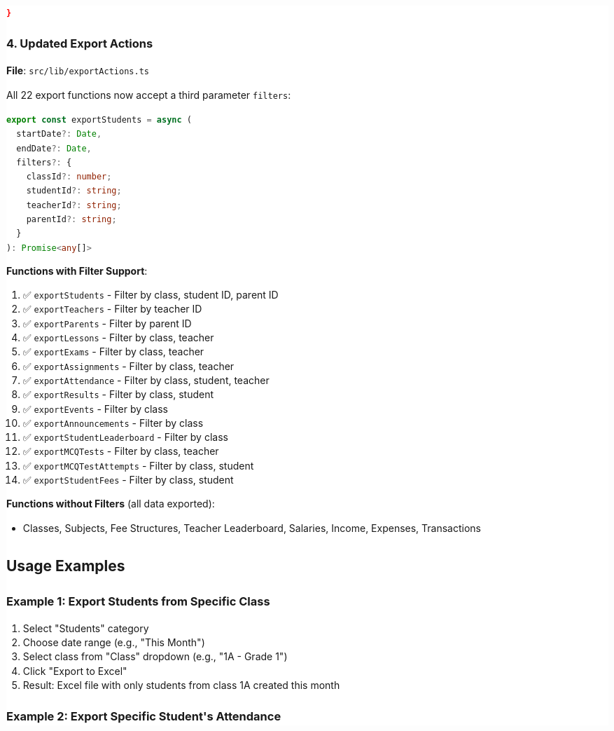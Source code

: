 ```json
}
```

### 4. **Updated Export Actions**

**File**: `src/lib/exportActions.ts`

All 22 export functions now accept a third parameter `filters`:

```typescript
export const exportStudents = async (
  startDate?: Date,
  endDate?: Date,
  filters?: {
    classId?: number;
    studentId?: string;
    teacherId?: string;
    parentId?: string;
  }
): Promise<any[]>
```

**Functions with Filter Support**:

1. ✅ `exportStudents` - Filter by class, student ID, parent ID
2. ✅ `exportTeachers` - Filter by teacher ID
3. ✅ `exportParents` - Filter by parent ID
4. ✅ `exportLessons` - Filter by class, teacher
5. ✅ `exportExams` - Filter by class, teacher
6. ✅ `exportAssignments` - Filter by class, teacher
7. ✅ `exportAttendance` - Filter by class, student, teacher
8. ✅ `exportResults` - Filter by class, student
9. ✅ `exportEvents` - Filter by class
10. ✅ `exportAnnouncements` - Filter by class
11. ✅ `exportStudentLeaderboard` - Filter by class
12. ✅ `exportMCQTests` - Filter by class, teacher
13. ✅ `exportMCQTestAttempts` - Filter by class, student
14. ✅ `exportStudentFees` - Filter by class, student

**Functions without Filters** (all data exported):

- Classes, Subjects, Fee Structures, Teacher Leaderboard, Salaries, Income, Expenses, Transactions

## Usage Examples

### Example 1: Export Students from Specific Class

1. Select "Students" category
2. Choose date range (e.g., "This Month")
3. Select class from "Class" dropdown (e.g., "1A - Grade 1")
4. Click "Export to Excel"
5. Result: Excel file with only students from class 1A created this month

### Example 2: Export Specific Student's Attendance
